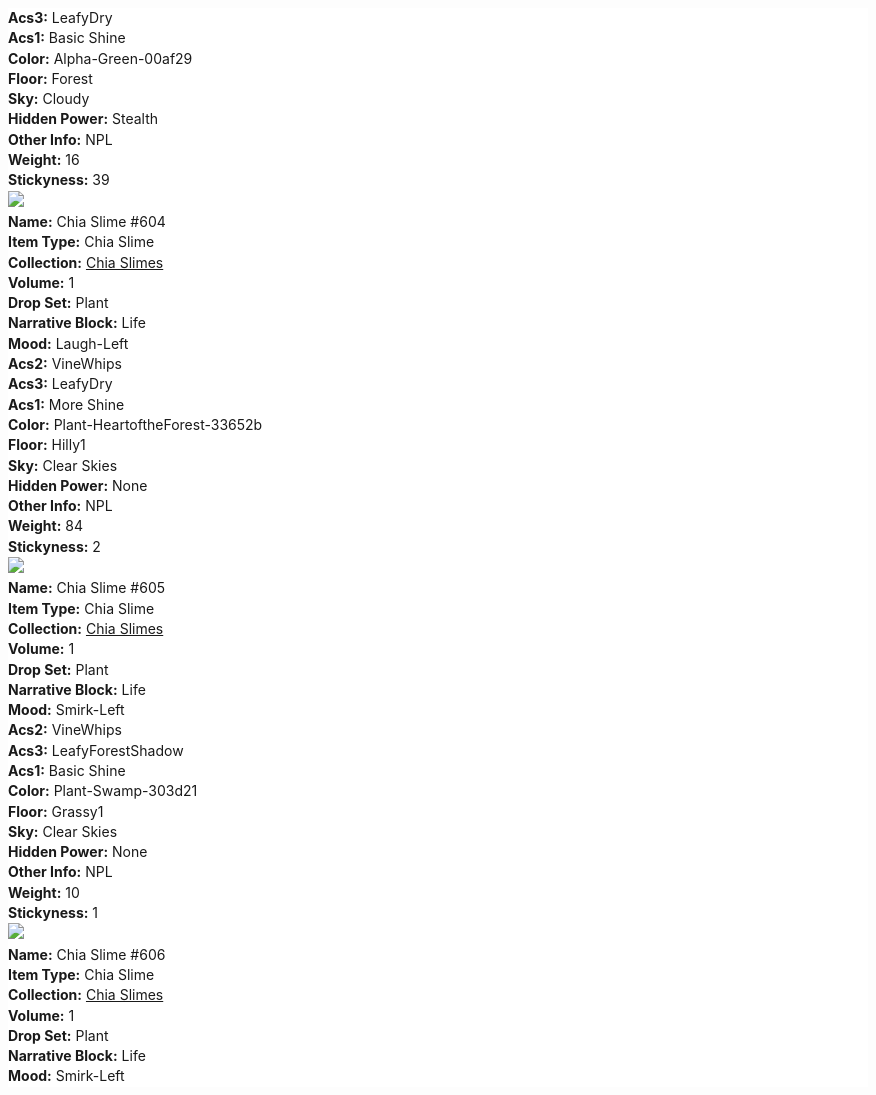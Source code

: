 <div><strong>Acs3:</strong> LeafyDry</div>
<div><strong>Acs1:</strong> Basic Shine</div>
<div><strong>Color:</strong> Alpha-Green-00af29</div>
<div><strong>Floor:</strong> Forest</div>
<div><strong>Sky:</strong> Cloudy</div>
<div><strong>Hidden Power:</strong> Stealth</div>
<div><strong>Other Info:</strong> NPL</div>
<div><strong>Weight:</strong> 16</div>
<div><strong>Stickyness:</strong> 39</div>
</div>
<div class="item_thumbnail">
<img loading="lazy" src="https://chiaslimes.s3.us-west-1.amazonaws.com/plant/build/images/604.png"><br/>
<div><strong>Name:</strong> Chia Slime #604</div>
<div><strong>Item Type:</strong> Chia Slime</div>
<div><strong>Collection:</strong> <a href="https://www.spacescan.io/xch/nft/collection/col19z8k90wfezt55jj2zm526yzmk8dq0fcyqamzmtqv7hv4wkafhnjsp8fsz2">Chia Slimes</a></div>
<div><strong>Volume:</strong> 1</div>
<div><strong>Drop Set:</strong> Plant</div>
<div><strong>Narrative Block:</strong> Life</div>
<div><strong>Mood:</strong> Laugh-Left</div>
<div><strong>Acs2:</strong> VineWhips</div>
<div><strong>Acs3:</strong> LeafyDry</div>
<div><strong>Acs1:</strong> More Shine</div>
<div><strong>Color:</strong> Plant-HeartoftheForest-33652b</div>
<div><strong>Floor:</strong> Hilly1</div>
<div><strong>Sky:</strong> Clear Skies</div>
<div><strong>Hidden Power:</strong> None</div>
<div><strong>Other Info:</strong> NPL</div>
<div><strong>Weight:</strong> 84</div>
<div><strong>Stickyness:</strong> 2</div>
</div>
<div class="item_thumbnail">
<img loading="lazy" src="https://chiaslimes.s3.us-west-1.amazonaws.com/plant/build/images/605.png"><br/>
<div><strong>Name:</strong> Chia Slime #605</div>
<div><strong>Item Type:</strong> Chia Slime</div>
<div><strong>Collection:</strong> <a href="https://www.spacescan.io/xch/nft/collection/col19z8k90wfezt55jj2zm526yzmk8dq0fcyqamzmtqv7hv4wkafhnjsp8fsz2">Chia Slimes</a></div>
<div><strong>Volume:</strong> 1</div>
<div><strong>Drop Set:</strong> Plant</div>
<div><strong>Narrative Block:</strong> Life</div>
<div><strong>Mood:</strong> Smirk-Left</div>
<div><strong>Acs2:</strong> VineWhips</div>
<div><strong>Acs3:</strong> LeafyForestShadow</div>
<div><strong>Acs1:</strong> Basic Shine</div>
<div><strong>Color:</strong> Plant-Swamp-303d21</div>
<div><strong>Floor:</strong> Grassy1</div>
<div><strong>Sky:</strong> Clear Skies</div>
<div><strong>Hidden Power:</strong> None</div>
<div><strong>Other Info:</strong> NPL</div>
<div><strong>Weight:</strong> 10</div>
<div><strong>Stickyness:</strong> 1</div>
</div>
<div class="item_thumbnail">
<img loading="lazy" src="https://chiaslimes.s3.us-west-1.amazonaws.com/plant/build/images/606.png"><br/>
<div><strong>Name:</strong> Chia Slime #606</div>
<div><strong>Item Type:</strong> Chia Slime</div>
<div><strong>Collection:</strong> <a href="https://www.spacescan.io/xch/nft/collection/col19z8k90wfezt55jj2zm526yzmk8dq0fcyqamzmtqv7hv4wkafhnjsp8fsz2">Chia Slimes</a></div>
<div><strong>Volume:</strong> 1</div>
<div><strong>Drop Set:</strong> Plant</div>
<div><strong>Narrative Block:</strong> Life</div>
<div><strong>Mood:</strong> Smirk-Left</div>